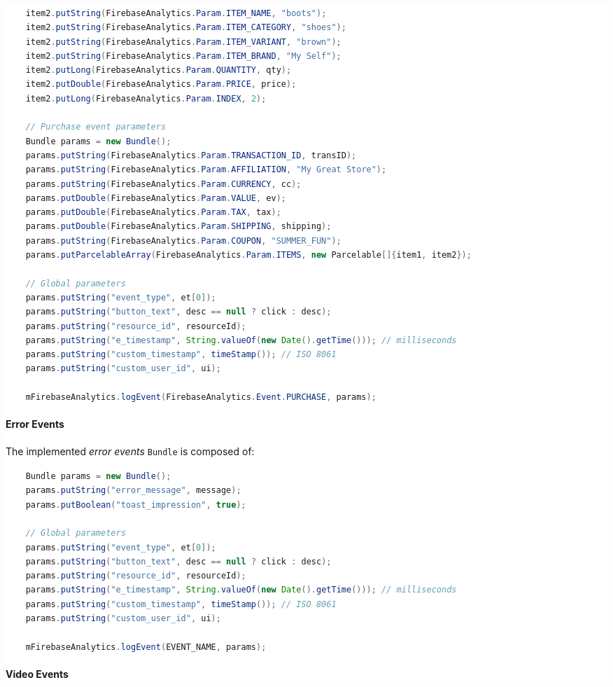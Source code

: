 ```java
    item2.putString(FirebaseAnalytics.Param.ITEM_NAME, "boots");
    item2.putString(FirebaseAnalytics.Param.ITEM_CATEGORY, "shoes");
    item2.putString(FirebaseAnalytics.Param.ITEM_VARIANT, "brown");
    item2.putString(FirebaseAnalytics.Param.ITEM_BRAND, "My Self");
    item2.putLong(FirebaseAnalytics.Param.QUANTITY, qty);
    item2.putDouble(FirebaseAnalytics.Param.PRICE, price);
    item2.putLong(FirebaseAnalytics.Param.INDEX, 2);

    // Purchase event parameters
    Bundle params = new Bundle();
    params.putString(FirebaseAnalytics.Param.TRANSACTION_ID, transID);
    params.putString(FirebaseAnalytics.Param.AFFILIATION, "My Great Store");
    params.putString(FirebaseAnalytics.Param.CURRENCY, cc);
    params.putDouble(FirebaseAnalytics.Param.VALUE, ev);
    params.putDouble(FirebaseAnalytics.Param.TAX, tax);
    params.putDouble(FirebaseAnalytics.Param.SHIPPING, shipping);
    params.putString(FirebaseAnalytics.Param.COUPON, "SUMMER_FUN");
    params.putParcelableArray(FirebaseAnalytics.Param.ITEMS, new Parcelable[]{item1, item2});

    // Global parameters
    params.putString("event_type", et[0]);
    params.putString("button_text", desc == null ? click : desc);
    params.putString("resource_id", resourceId);
    params.putString("e_timestamp", String.valueOf(new Date().getTime())); // milliseconds
    params.putString("custom_timestamp", timeStamp()); // ISO 8061
    params.putString("custom_user_id", ui);

    mFirebaseAnalytics.logEvent(FirebaseAnalytics.Event.PURCHASE, params);
```

#### Error Events

The implemented _error events_ `Bundle` is composed of:

```java
    Bundle params = new Bundle();
    params.putString("error_message", message);
    params.putBoolean("toast_impression", true);

    // Global parameters
    params.putString("event_type", et[0]);
    params.putString("button_text", desc == null ? click : desc);
    params.putString("resource_id", resourceId);
    params.putString("e_timestamp", String.valueOf(new Date().getTime())); // milliseconds
    params.putString("custom_timestamp", timeStamp()); // ISO 8061
    params.putString("custom_user_id", ui);
    
    mFirebaseAnalytics.logEvent(EVENT_NAME, params);
```

#### Video Events
